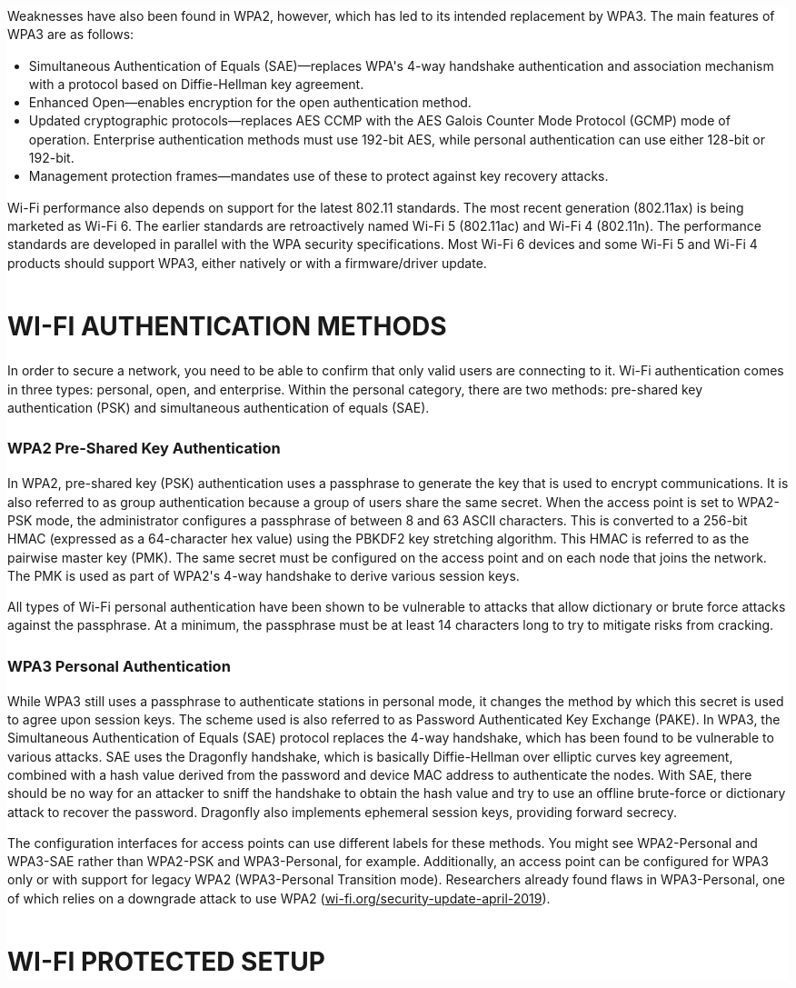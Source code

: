 Weaknesses have also been found in WPA2, however, which has led to its intended replacement by WPA3. The main features of WPA3 are as follows:

-   Simultaneous Authentication of Equals (SAE)—replaces WPA's 4-way handshake authentication and association mechanism with a protocol based on Diffie-Hellman key agreement.
-   Enhanced Open—enables encryption for the open authentication method.
-   Updated cryptographic protocols—replaces AES CCMP with the AES Galois Counter Mode Protocol (GCMP) mode of operation. Enterprise authentication methods must use 192-bit AES, while personal authentication can use either 128-bit or 192-bit.
-   Management protection frames—mandates use of these to protect against key recovery attacks.

Wi-Fi performance also depends on support for the latest 802.11 standards. The most recent generation (802.11ax) is being marketed as Wi-Fi 6. The earlier standards are retroactively named Wi-Fi 5 (802.11ac) and Wi-Fi 4 (802.11n). The performance standards are developed in parallel with the WPA security specifications. Most Wi-Fi 6 devices and some Wi-Fi 5 and Wi-Fi 4 products should support WPA3, either natively or with a firmware/driver update.
# WI-FI AUTHENTICATION METHODS

In order to secure a network, you need to be able to confirm that only valid users are connecting to it. Wi-Fi authentication comes in three types: personal, open, and enterprise. Within the personal category, there are two methods: pre-shared key authentication (PSK) and simultaneous authentication of equals (SAE).

### WPA2 Pre-Shared Key Authentication 

In WPA2, pre-shared key (PSK) authentication uses a passphrase to generate the key that is used to encrypt communications. It is also referred to as group authentication because a group of users share the same secret. When the access point is set to WPA2-PSK mode, the administrator configures a passphrase of between 8 and 63 ASCII characters. This is converted to a 256-bit HMAC (expressed as a 64-character hex value) using the PBKDF2 key stretching algorithm. This HMAC is referred to as the pairwise master key (PMK). The same secret must be configured on the access point and on each node that joins the network. The PMK is used as part of WPA2's 4-way handshake to derive various session keys.

All types of Wi-Fi personal authentication have been shown to be vulnerable to attacks that allow dictionary or brute force attacks against the passphrase. At a minimum, the passphrase must be at least 14 characters long to try to mitigate risks from cracking.

### WPA3 Personal Authentication

While WPA3 still uses a passphrase to authenticate stations in personal mode, it changes the method by which this secret is used to agree upon session keys. The scheme used is also referred to as Password Authenticated Key Exchange (PAKE). In WPA3, the Simultaneous Authentication of Equals (SAE) protocol replaces the 4-way handshake, which has been found to be vulnerable to various attacks. SAE uses the Dragonfly handshake, which is basically Diffie-Hellman over elliptic curves key agreement, combined with a hash value derived from the password and device MAC address to authenticate the nodes. With SAE, there should be no way for an attacker to sniff the handshake to obtain the hash value and try to use an offline brute-force or dictionary attack to recover the password. Dragonfly also implements ephemeral session keys, providing forward secrecy.

The configuration interfaces for access points can use different labels for these methods. You might see WPA2-Personal and WPA3-SAE rather than WPA2-PSK and WPA3-Personal, for example. Additionally, an access point can be configured for WPA3 only or with support for legacy WPA2 (WPA3-Personal Transition mode). Researchers already found flaws in WPA3-Personal, one of which relies on a downgrade attack to use WPA2 ([wi-fi.org/security-update-april-2019](https://www.wi-fi.org/security-update-april-2019)).
# WI-FI PROTECTED SETUP
